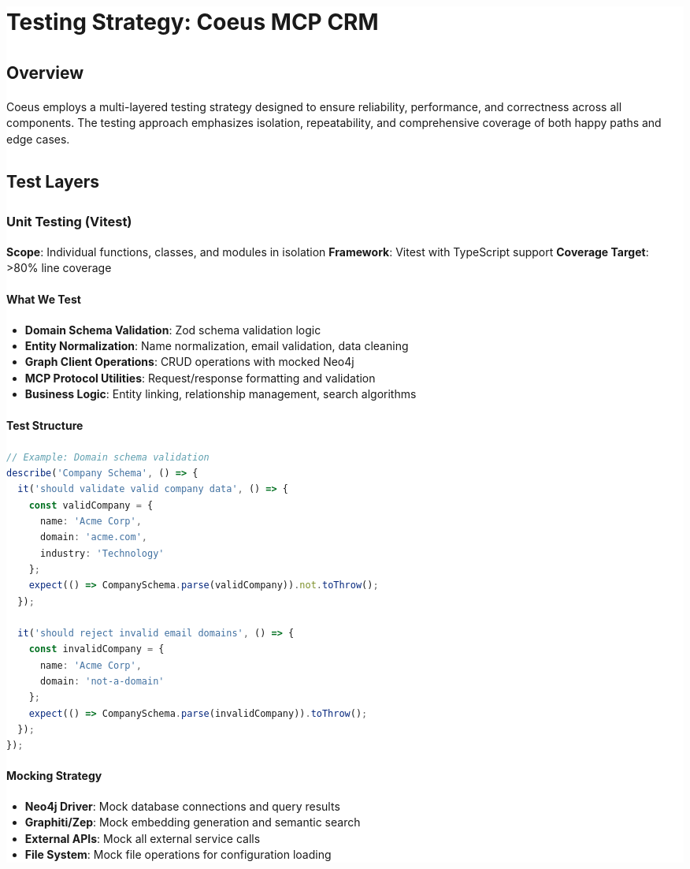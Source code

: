 # Testing Strategy: Coeus MCP CRM

## Overview
Coeus employs a multi-layered testing strategy designed to ensure reliability, performance, and correctness across all components. The testing approach emphasizes isolation, repeatability, and comprehensive coverage of both happy paths and edge cases.

## Test Layers

### Unit Testing (Vitest)
**Scope**: Individual functions, classes, and modules in isolation
**Framework**: Vitest with TypeScript support
**Coverage Target**: >80% line coverage

#### What We Test
- **Domain Schema Validation**: Zod schema validation logic
- **Entity Normalization**: Name normalization, email validation, data cleaning
- **Graph Client Operations**: CRUD operations with mocked Neo4j
- **MCP Protocol Utilities**: Request/response formatting and validation
- **Business Logic**: Entity linking, relationship management, search algorithms

#### Test Structure
```typescript
// Example: Domain schema validation
describe('Company Schema', () => {
  it('should validate valid company data', () => {
    const validCompany = {
      name: 'Acme Corp',
      domain: 'acme.com',
      industry: 'Technology'
    };
    expect(() => CompanySchema.parse(validCompany)).not.toThrow();
  });

  it('should reject invalid email domains', () => {
    const invalidCompany = {
      name: 'Acme Corp',
      domain: 'not-a-domain'
    };
    expect(() => CompanySchema.parse(invalidCompany)).toThrow();
  });
});
```

#### Mocking Strategy
- **Neo4j Driver**: Mock database connections and query results
- **Graphiti/Zep**: Mock embedding generation and semantic search
- **External APIs**: Mock all external service calls
- **File System**: Mock file operations for configuration loading
